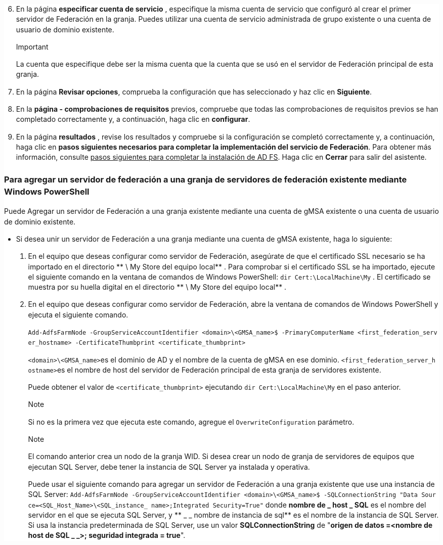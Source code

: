 6.  En la página **especificar cuenta de servicio** , especifique la misma cuenta de servicio que configuró al crear el primer servidor de Federación en la granja. Puedes utilizar una cuenta de servicio administrada de grupo existente o una cuenta de usuario de dominio existente.  
  
    > [!IMPORTANT]  
    > La cuenta que especifique debe ser la misma cuenta que la cuenta que se usó en el servidor de Federación principal de esta granja.  
  
7.  En la página **Revisar opciones**, comprueba la configuración que has seleccionado y haz clic en **Siguiente**.  
  
8.  En la **página \- comprobaciones de requisitos** previos, compruebe que todas las comprobaciones de requisitos previos se han completado correctamente y, a continuación, haga clic en **configurar**.  
  
9. En la página **resultados** , revise los resultados y compruebe si la configuración se completó correctamente y, a continuación, haga clic en **pasos siguientes necesarios para completar la implementación del servicio de Federación**. Para obtener más información, consulte [pasos siguientes para completar la instalación de AD FS](https://go.microsoft.com/fwlink/p/?LinkId=286704). Haga clic en **Cerrar** para salir del asistente.  
  
### <a name="to-add-a-federation-server-to-an-existing-federation-server-farm-via-windows-powershell"></a>Para agregar un servidor de federación a una granja de servidores de federación existente mediante Windows PowerShell  
Puede Agregar un servidor de Federación a una granja existente mediante una cuenta de gMSA existente o una cuenta de usuario de dominio existente.  
  
-   Si desea unir un servidor de Federación a una granja mediante una cuenta de gMSA existente, haga lo siguiente:  
  
    1.  En el equipo que deseas configurar como servidor de Federación, asegúrate de que el certificado SSL necesario se ha importado en el directorio ** \\ My Store del equipo local** . Para comprobar si el certificado SSL se ha importado, ejecute el siguiente comando en la ventana de comandos de Windows PowerShell: `dir Cert:\LocalMachine\My` . El certificado se muestra por su huella digital en el directorio ** \\ My Store del equipo local** .  
  
    2.  En el equipo que deseas configurar como servidor de Federación, abre la ventana de comandos de Windows PowerShell y ejecuta el siguiente comando.  
  
        ```  
        Add-AdfsFarmNode -GroupServiceAccountIdentifier <domain>\<GMSA_name>$ -PrimaryComputerName <first_federation_server_hostname> -CertificateThumbprint <certificate_thumbprint>  
        ```  
  
        `<domain>\<GMSA_name>`es el dominio de AD y el nombre de la cuenta de gMSA en ese dominio. `<first_federation_server_hostname>`es el nombre de host del servidor de Federación principal de esta granja de servidores existente.  
  
        Puede obtener el valor de `<certificate_thumbprint>` ejecutando `dir Cert:\LocalMachine\My` en el paso anterior.  
  
        > [!NOTE]  
        > Si no es la primera vez que ejecuta este comando, agregue el `OverwriteConfiguration` parámetro.  
  
        > [!NOTE]  
        > El comando anterior crea un nodo de la granja WID. Si desea crear un nodo de granja de servidores de equipos que ejecutan SQL Server, debe tener la instancia de SQL Server ya instalada y operativa.  
        >   
        > Puede usar el siguiente comando para agregar un servidor de Federación a una granja existente que use una instancia de SQL Server: `Add-AdfsFarmNode -GroupServiceAccountIdentifier <domain>\<GMSA_name>$ -SQLConnectionString "Data Source=<SQL_Host_Name>\<SQL_instance_ name>;Integrated Security=True"` donde **nombre de \_ host \_ SQL** es el nombre del servidor en el que se ejecuta SQL Server, y ** \_ \_ nombre de instancia de sql** es el nombre de la instancia de SQL Server. Si usa la instancia predeterminada de SQL Server, use un valor **SQLConnectionString** de "**origen de datos \=<nombre de host de SQL \_ \_>; seguridad integrada \= true**".  
  